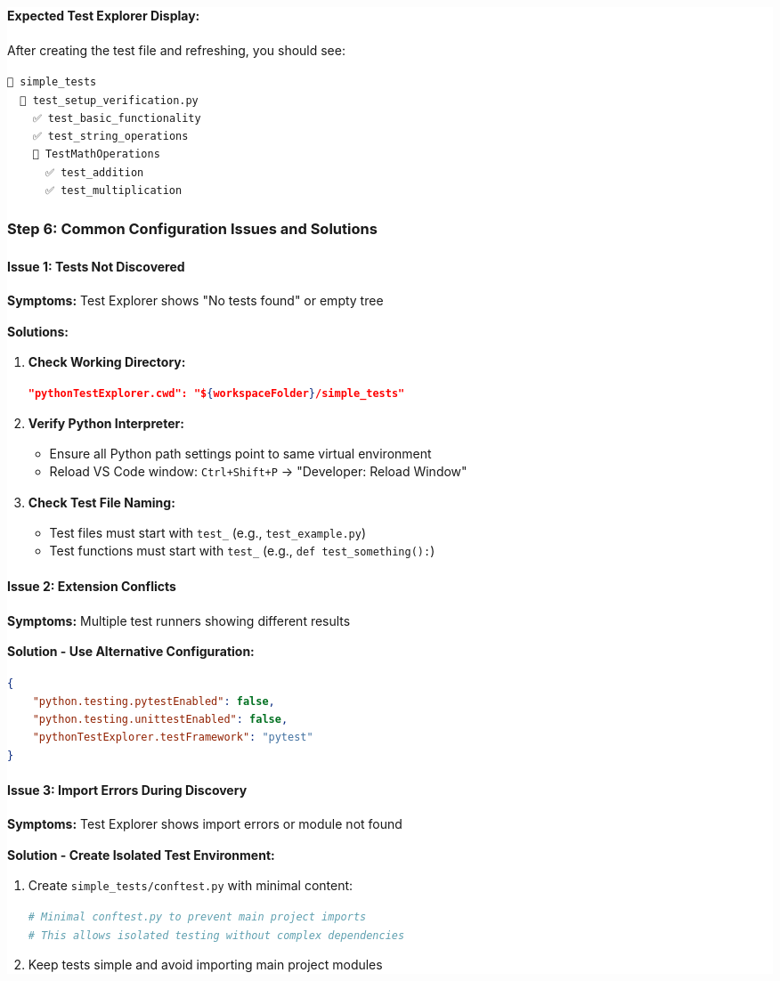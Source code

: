 #### **Expected Test Explorer Display:**
After creating the test file and refreshing, you should see:
```
📁 simple_tests
  📄 test_setup_verification.py
    ✅ test_basic_functionality
    ✅ test_string_operations
    📁 TestMathOperations
      ✅ test_addition
      ✅ test_multiplication
```

### **Step 6: Common Configuration Issues and Solutions**

#### **Issue 1: Tests Not Discovered**
**Symptoms:** Test Explorer shows "No tests found" or empty tree

**Solutions:**
1. **Check Working Directory:**
   ```json
   "pythonTestExplorer.cwd": "${workspaceFolder}/simple_tests"
   ```

2. **Verify Python Interpreter:**
   - Ensure all Python path settings point to same virtual environment
   - Reload VS Code window: `Ctrl+Shift+P` → "Developer: Reload Window"

3. **Check Test File Naming:**
   - Test files must start with `test_` (e.g., `test_example.py`)
   - Test functions must start with `test_` (e.g., `def test_something():`)

#### **Issue 2: Extension Conflicts**
**Symptoms:** Multiple test runners showing different results

**Solution - Use Alternative Configuration:**
```json
{
    "python.testing.pytestEnabled": false,
    "python.testing.unittestEnabled": false,
    "pythonTestExplorer.testFramework": "pytest"
}
```

#### **Issue 3: Import Errors During Discovery**
**Symptoms:** Test Explorer shows import errors or module not found

**Solution - Create Isolated Test Environment:**
1. Create `simple_tests/conftest.py` with minimal content:
   ```python
   # Minimal conftest.py to prevent main project imports
   # This allows isolated testing without complex dependencies
   ```

2. Keep tests simple and avoid importing main project modules
